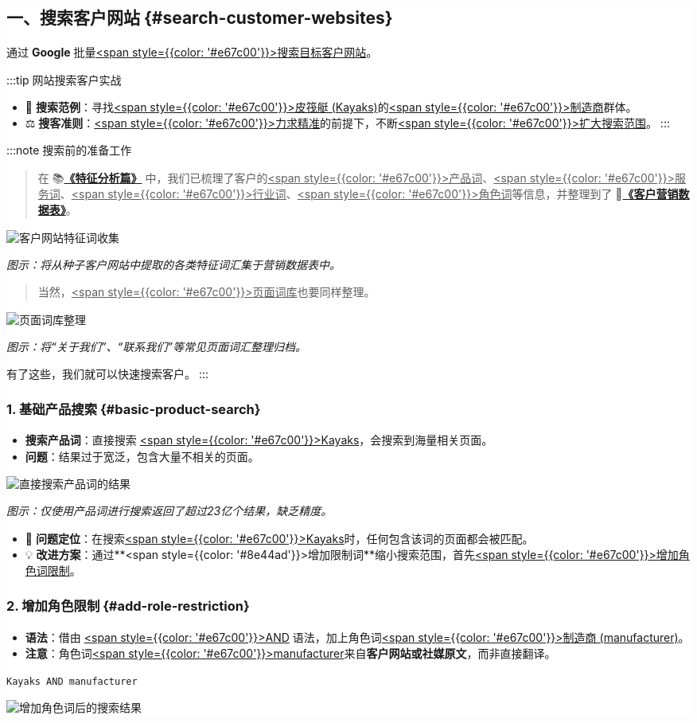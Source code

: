 ## 一、搜索客户网站 {#search-customer-websites}

通过 **Google** 批量<u><span style={{color: '#e67c00'}}>搜索目标客户网站</span></u>。

:::tip 网站搜索客户实战

- 🎯 **搜索范例**：寻找<u><span style={{color: '#e67c00'}}>皮筏艇 (Kayaks)</span></u>的<u><span style={{color: '#e67c00'}}>制造商</span></u>群体。
- ⚖️ **搜客准则**：<u><span style={{color: '#e67c00'}}>力求精准</span></u>的前提下，不断<u><span style={{color: '#e67c00'}}>扩大搜索范围</span></u>。
  :::

:::note 搜索前的准备工作

> 在 📚[**《特征分析篇》**](./feature-analysis-section#customer-website-feature-extraction) 中，我们已梳理了客户的<u><span style={{color: '#e67c00'}}>产品词</span></u>、<u><span style={{color: '#e67c00'}}>服务词</span></u>、<u><span style={{color: '#e67c00'}}>行业词</span></u>、<u><span style={{color: '#e67c00'}}>角色词</span></u>等信息，并整理到了 📝[**《客户营销数据表》**](https://url.laifa.xin/xly/khyxsjb.html)。

![客户网站特征词收集](https://cos.files.maozhishi.com/data/web/web-files/img/20240815224807.png)

_图示：将从种子客户网站中提取的各类特征词汇集于营销数据表中。_

> 当然，<u><span style={{color: '#e67c00'}}>页面词库</span></u>也要同样整理。

![页面词库整理](https://cos.files.maozhishi.com/data/web/web-files/img/20240816002947.png)

_图示：将“关于我们”、“联系我们”等常见页面词汇整理归档。_

有了这些，我们就可以快速搜索客户。
:::

### 1. 基础产品搜索 {#basic-product-search}

- **搜索产品词**：直接搜索 <u><span style={{color: '#e67c00'}}>Kayaks</span></u>，会搜索到海量相关页面。
- **问题**：结果过于宽泛，包含大量不相关的页面。

![直接搜索产品词的结果](https://cos.files.maozhishi.com/data/web/web-files/img/20240817000106.png)

_图示：仅使用产品词进行搜索返回了超过23亿个结果，缺乏精度。_

- 🔎 **问题定位**：在搜索<u><span style={{color: '#e67c00'}}>Kayaks</span></u>时，任何包含该词的页面都会被匹配。
- 💡 **改进方案**：通过**<span style={{color: '#8e44ad'}}>增加限制词</span>**缩小搜索范围，首先<u><span style={{color: '#e67c00'}}>增加角色词限制</span></u>。

### 2. 增加角色限制 {#add-role-restriction}

- **语法**：借由 <u><span style={{color: '#e67c00'}}>AND</span></u> 语法，加上角色词<u><span style={{color: '#e67c00'}}>制造商 (manufacturer)</span></u>。
- **注意**：角色词<u><span style={{color: '#e67c00'}}>manufacturer</span></u>来自**客户网站或社媒原文**，而非直接翻译。

```
Kayaks AND manufacturer
```

![增加角色词后的搜索结果](https://cos.files.maozhishi.com/data/web/web-files/img/20240817002024.png)
